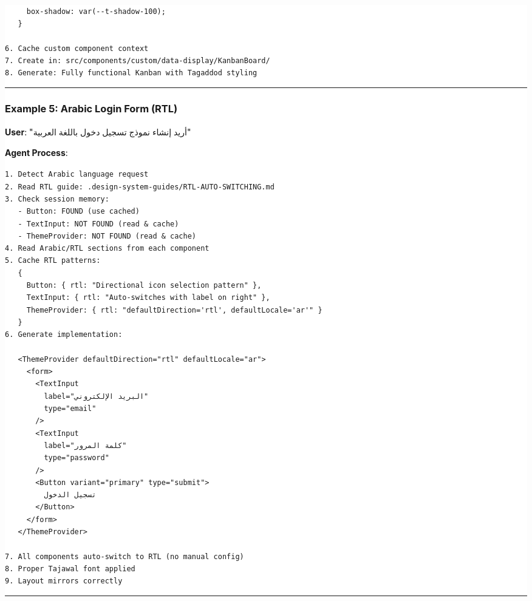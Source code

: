 ```
     box-shadow: var(--t-shadow-100);
   }

6. Cache custom component context
7. Create in: src/components/custom/data-display/KanbanBoard/
8. Generate: Fully functional Kanban with Tagaddod styling
```

---

### Example 5: Arabic Login Form (RTL)

**User**: "أريد إنشاء نموذج تسجيل دخول باللغة العربية"

**Agent Process**:

```
1. Detect Arabic language request
2. Read RTL guide: .design-system-guides/RTL-AUTO-SWITCHING.md
3. Check session memory:
   - Button: FOUND (use cached)
   - TextInput: NOT FOUND (read & cache)
   - ThemeProvider: NOT FOUND (read & cache)
4. Read Arabic/RTL sections from each component
5. Cache RTL patterns:
   {
     Button: { rtl: "Directional icon selection pattern" },
     TextInput: { rtl: "Auto-switches with label on right" },
     ThemeProvider: { rtl: "defaultDirection='rtl', defaultLocale='ar'" }
   }
6. Generate implementation:

   <ThemeProvider defaultDirection="rtl" defaultLocale="ar">
     <form>
       <TextInput
         label="البريد الإلكتروني"
         type="email"
       />
       <TextInput
         label="كلمة المرور"
         type="password"
       />
       <Button variant="primary" type="submit">
         تسجيل الدخول
       </Button>
     </form>
   </ThemeProvider>

7. All components auto-switch to RTL (no manual config)
8. Proper Tajawal font applied
9. Layout mirrors correctly
```

---